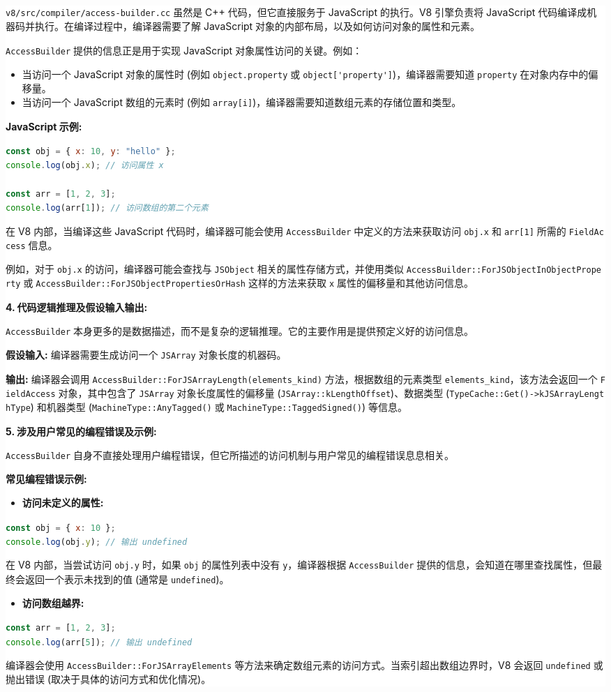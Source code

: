 `v8/src/compiler/access-builder.cc` 虽然是 C++ 代码，但它直接服务于 JavaScript 的执行。V8 引擎负责将 JavaScript 代码编译成机器码并执行。在编译过程中，编译器需要了解 JavaScript 对象的内部布局，以及如何访问对象的属性和元素。

`AccessBuilder` 提供的信息正是用于实现 JavaScript 对象属性访问的关键。例如：

* 当访问一个 JavaScript 对象的属性时 (例如 `object.property` 或 `object['property']`)，编译器需要知道 `property` 在对象内存中的偏移量。
* 当访问一个 JavaScript 数组的元素时 (例如 `array[i]`)，编译器需要知道数组元素的存储位置和类型。

**JavaScript 示例:**

```javascript
const obj = { x: 10, y: "hello" };
console.log(obj.x); // 访问属性 x

const arr = [1, 2, 3];
console.log(arr[1]); // 访问数组的第二个元素
```

在 V8 内部，当编译这些 JavaScript 代码时，编译器可能会使用 `AccessBuilder` 中定义的方法来获取访问 `obj.x` 和 `arr[1]` 所需的 `FieldAccess` 信息。

例如，对于 `obj.x` 的访问，编译器可能会查找与 `JSObject` 相关的属性存储方式，并使用类似 `AccessBuilder::ForJSObjectInObjectProperty` 或 `AccessBuilder::ForJSObjectPropertiesOrHash` 这样的方法来获取 `x` 属性的偏移量和其他访问信息。

**4. 代码逻辑推理及假设输入输出:**

`AccessBuilder` 本身更多的是数据描述，而不是复杂的逻辑推理。它的主要作用是提供预定义好的访问信息。

**假设输入:** 编译器需要生成访问一个 `JSArray` 对象长度的机器码。

**输出:** 编译器会调用 `AccessBuilder::ForJSArrayLength(elements_kind)` 方法，根据数组的元素类型 `elements_kind`，该方法会返回一个 `FieldAccess` 对象，其中包含了 `JSArray` 对象长度属性的偏移量 (`JSArray::kLengthOffset`)、数据类型 (`TypeCache::Get()->kJSArrayLengthType`) 和机器类型 (`MachineType::AnyTagged()` 或 `MachineType::TaggedSigned()`) 等信息。

**5. 涉及用户常见的编程错误及示例:**

`AccessBuilder` 自身不直接处理用户编程错误，但它所描述的访问机制与用户常见的编程错误息息相关。

**常见编程错误示例:**

* **访问未定义的属性:**

```javascript
const obj = { x: 10 };
console.log(obj.y); // 输出 undefined
```

在 V8 内部，当尝试访问 `obj.y` 时，如果 `obj` 的属性列表中没有 `y`，编译器根据 `AccessBuilder` 提供的信息，会知道在哪里查找属性，但最终会返回一个表示未找到的值 (通常是 `undefined`)。

* **访问数组越界:**

```javascript
const arr = [1, 2, 3];
console.log(arr[5]); // 输出 undefined
```

编译器会使用 `AccessBuilder::ForJSArrayElements` 等方法来确定数组元素的访问方式。当索引超出数组边界时，V8 会返回 `undefined` 或抛出错误 (取决于具体的访问方式和优化情况)。
